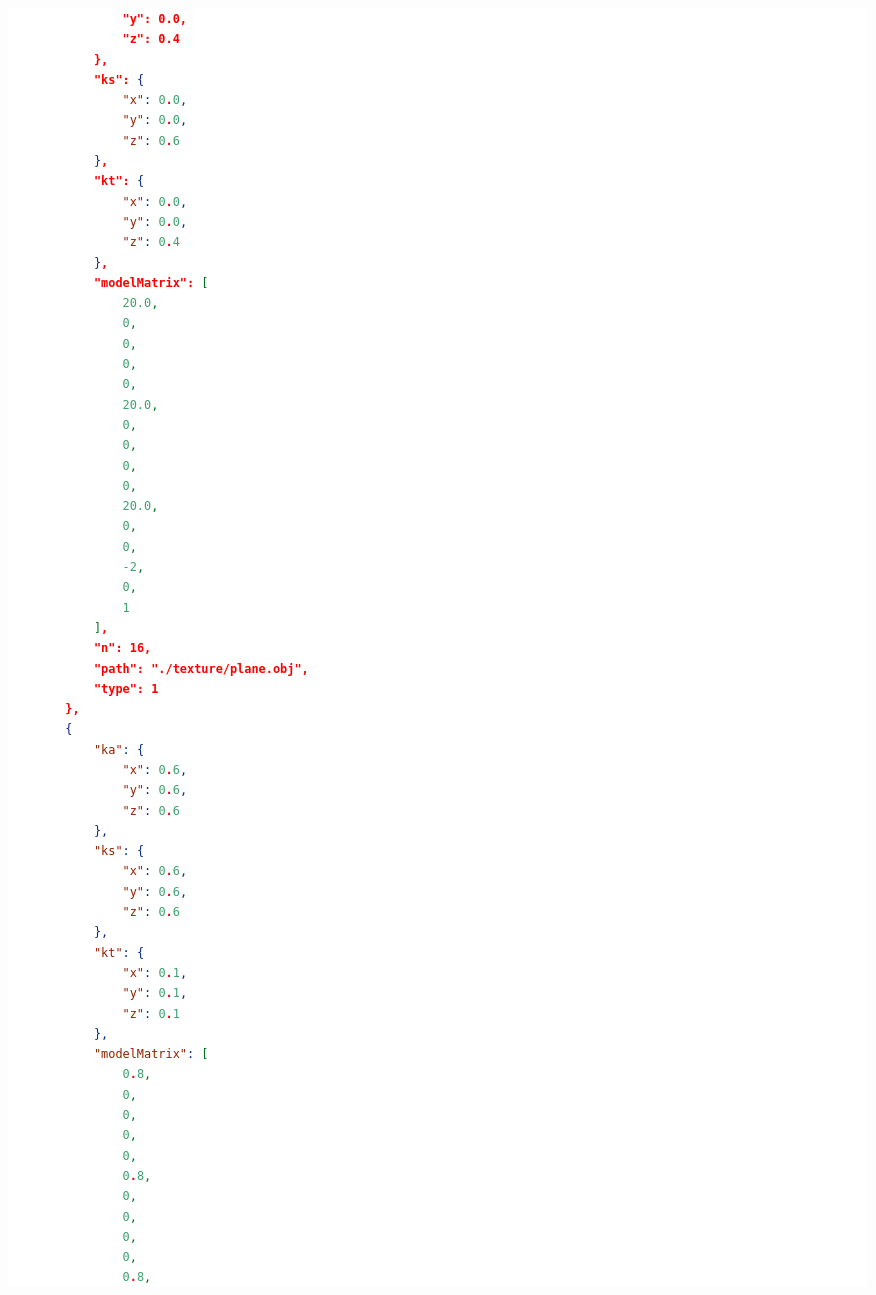 ```json
                "y": 0.0,
                "z": 0.4
            },
            "ks": {
                "x": 0.0,
                "y": 0.0,
                "z": 0.6
            },
            "kt": {
                "x": 0.0,
                "y": 0.0,
                "z": 0.4
            },
            "modelMatrix": [
                20.0,
                0,
                0,
                0,
                0,
                20.0,
                0,
                0,
                0,
                0,
                20.0,
                0,
                0,
                -2,
                0,
                1
            ],
            "n": 16,
            "path": "./texture/plane.obj",
            "type": 1
        },
        {
            "ka": {
                "x": 0.6,
                "y": 0.6,
                "z": 0.6
            },
            "ks": {
                "x": 0.6,
                "y": 0.6,
                "z": 0.6
            },
            "kt": {
                "x": 0.1,
                "y": 0.1,
                "z": 0.1
            },
            "modelMatrix": [
                0.8,
                0,
                0,
                0,
                0,
                0.8,
                0,
                0,
                0,
                0,
                0.8,
```